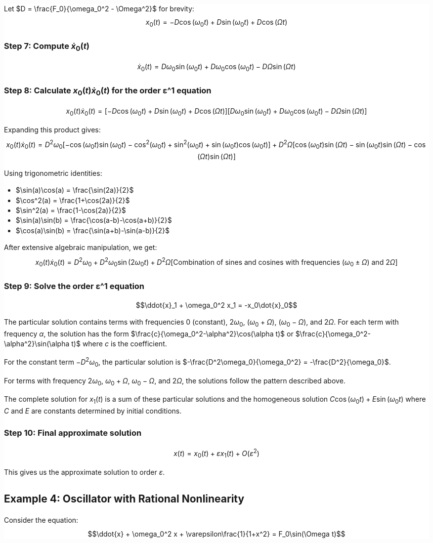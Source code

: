 Let $D = \frac{F_0}{\omega_0^2 - \Omega^2}$ for brevity:
$$x_0(t) = -D\cos(\omega_0 t) + D\sin(\omega_0 t) + D\cos(\Omega t)$$

### Step 7: Compute $\dot{x}_0(t)$
$$\dot{x}_0(t) = D\omega_0\sin(\omega_0 t) + D\omega_0\cos(\omega_0 t) - D\Omega\sin(\Omega t)$$

### Step 8: Calculate $x_0(t)\dot{x}_0(t)$ for the order ε^1 equation
$$x_0(t)\dot{x}_0(t) = [-D\cos(\omega_0 t) + D\sin(\omega_0 t) + D\cos(\Omega t)][D\omega_0\sin(\omega_0 t) + D\omega_0\cos(\omega_0 t) - D\Omega\sin(\Omega t)]$$

Expanding this product gives:
$$x_0(t)\dot{x}_0(t) = D^2\omega_0[-\cos(\omega_0 t)\sin(\omega_0 t) - \cos^2(\omega_0 t) + \sin^2(\omega_0 t) + \sin(\omega_0 t)\cos(\omega_0 t)] + D^2\Omega[\cos(\omega_0 t)\sin(\Omega t) - \sin(\omega_0 t)\sin(\Omega t) - \cos(\Omega t)\sin(\Omega t)]$$

Using trigonometric identities:
- $\sin(a)\cos(a) = \frac{\sin(2a)}{2}$
- $\cos^2(a) = \frac{1+\cos(2a)}{2}$
- $\sin^2(a) = \frac{1-\cos(2a)}{2}$
- $\sin(a)\sin(b) = \frac{\cos(a-b)-\cos(a+b)}{2}$
- $\cos(a)\sin(b) = \frac{\sin(a+b)-\sin(a-b)}{2}$

After extensive algebraic manipulation, we get:
$$x_0(t)\dot{x}_0(t) = D^2\omega_0 + D^2\omega_0\sin(2\omega_0 t) + D^2\Omega\text{[Combination of sines and cosines with frequencies }(\omega_0 \pm \Omega)\text{ and }2\Omega\text{]}$$

### Step 9: Solve the order ε^1 equation
$$\ddot{x}_1 + \omega_0^2 x_1 = -x_0\dot{x}_0$$

The particular solution contains terms with frequencies $0$ (constant), $2\omega_0$, $(\omega_0 + \Omega)$, $(\omega_0 - \Omega)$, and $2\Omega$. For each term with frequency $\alpha$, the solution has the form $\frac{c}{\omega_0^2-\alpha^2}\cos(\alpha t)$ or $\frac{c}{\omega_0^2-\alpha^2}\sin(\alpha t)$ where $c$ is the coefficient.

For the constant term $-D^2\omega_0$, the particular solution is $-\frac{D^2\omega_0}{\omega_0^2} = -\frac{D^2}{\omega_0}$.

For terms with frequency $2\omega_0$, $\omega_0 + \Omega$, $\omega_0 - \Omega$, and $2\Omega$, the solutions follow the pattern described above.

The complete solution for $x_1(t)$ is a sum of these particular solutions and the homogeneous solution $C\cos(\omega_0 t) + E\sin(\omega_0 t)$ where $C$ and $E$ are constants determined by initial conditions.

### Step 10: Final approximate solution
$$x(t) = x_0(t) + \varepsilon x_1(t) + O(\varepsilon^2)$$

This gives us the approximate solution to order $\varepsilon$.

## Example 4: Oscillator with Rational Nonlinearity

Consider the equation:
$$\ddot{x} + \omega_0^2 x + \varepsilon\frac{1}{1+x^2} = F_0\sin(\Omega t)$$
